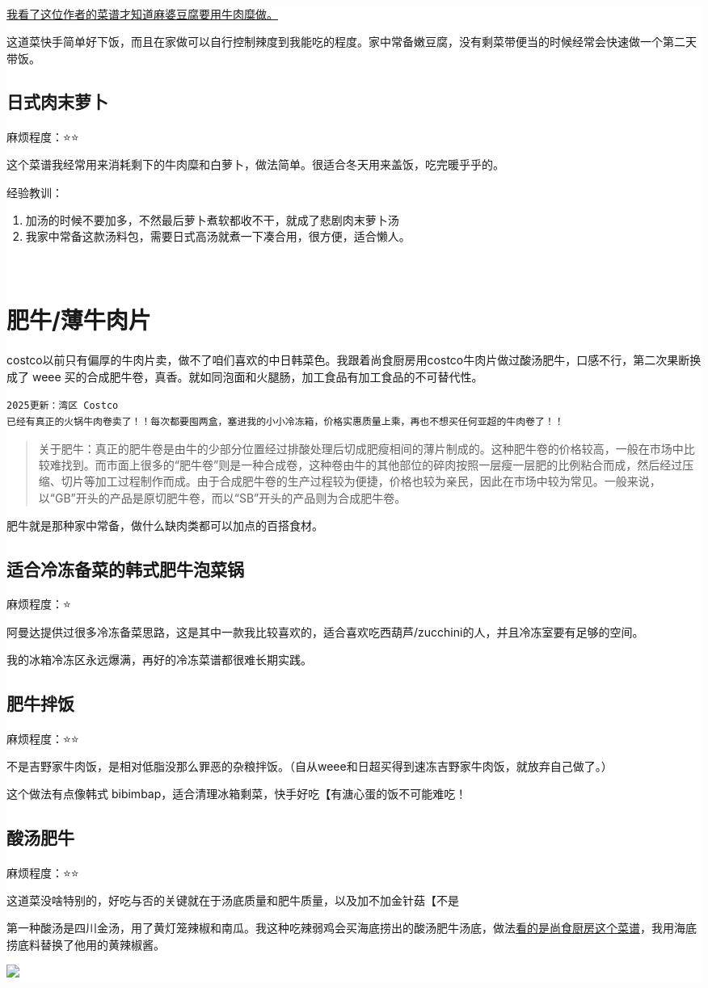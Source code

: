 [我看了这位作者的菜谱才知道麻婆豆腐要用牛肉糜做。](https://www.xiachufang.com/recipe/1046317/)

这道菜快手简单好下饭，而且在家做可以自行控制辣度到我能吃的程度。家中常备嫩豆腐，没有剩菜带便当的时候经常会快速做一个第二天带饭。

## 日式肉末萝卜

麻烦程度：⭐⭐

这个菜谱我经常用来消耗剩下的牛肉糜和白萝卜，做法简单。很适合冬天用来盖饭，吃完暖乎乎的。

经验教训：

1. 加汤的时候不要加多，不然最后萝卜煮软都收不干，就成了悲剧肉末萝卜汤
2. 我家中常备这款汤料包，需要日式高汤就煮一下凑合用，很方便，适合懒人。

<br>

# 肥牛/薄牛肉片

costco以前只有偏厚的牛肉片卖，做不了咱们喜欢的中日韩菜色。我跟着尚食厨房用costco牛肉片做过酸汤肥牛，口感不行，第二次果断换成了 weee 买的合成肥牛卷，真香。就如同泡面和火腿肠，加工食品有加工食品的不可替代性。

<code>2025更新：湾区 Costco 已经有真正的火锅牛肉卷卖了！！每次都要囤两盒，塞进我的小小冷冻箱，价格实惠质量上乘，再也不想买任何亚超的牛肉卷了！！</code>

> 关于肥牛：真正的肥牛卷是由牛的少部分位置经过排酸处理后切成肥瘦相间的薄片制成的。这种肥牛卷的价格较高，一般在市场中比较难找到。而市面上很多的“肥牛卷”则是一种合成卷，这种卷由牛的其他部位的碎肉按照一层瘦一层肥的比例粘合而成，然后经过压缩、切片等加工过程制作而成。由于合成肥牛卷的生产过程较为便捷，价格也较为亲民，因此在市场中较为常见。一般来说，以“GB”开头的产品是原切肥牛卷，而以“SB”开头的产品则为合成肥牛卷。

肥牛就是那种家中常备，做什么缺肉类都可以加点的百搭食材。

## 适合冷冻备菜的韩式肥牛泡菜锅

麻烦程度：⭐

阿曼达提供过很多冷冻备菜思路，这是其中一款我比较喜欢的，适合喜欢吃西葫芦/zucchini的人，并且冷冻室要有足够的空间。

我的冰箱冷冻区永远爆满，再好的冷冻菜谱都很难长期实践。

## 肥牛拌饭

麻烦程度：⭐⭐

不是吉野家牛肉饭，是相对低脂没那么罪恶的杂粮拌饭。（自从weee和日超买得到速冻吉野家牛肉饭，就放弃自己做了。）

这个做法有点像韩式 bibimbap，适合清理冰箱剩菜，快手好吃【有溏心蛋的饭不可能难吃！

## 酸汤肥牛

麻烦程度：⭐⭐

这道菜没啥特别的，好吃与否的关键就在于汤底质量和肥牛质量，以及加不加金针菇【不是

第一种酸汤是四川金汤，用了黄灯笼辣椒和南瓜。我这种吃辣弱鸡会买海底捞出的酸汤肥牛汤底，做法[看的是尚食厨房这个菜谱](https://youtu.be/G8heLAbJC-M?si=MPFiJKA5-TOtwWHC)，我用海底捞底料替换了他用的黄辣椒酱。

![](https://f004.backblazeb2.com/b2api/v1/b2_download_file_by_id?fileId=4_z5ad602b6030bca069d420d18_f108b073a013336de_d20250215_m190148_c004_v0402027_t0021_u01739646108067)
